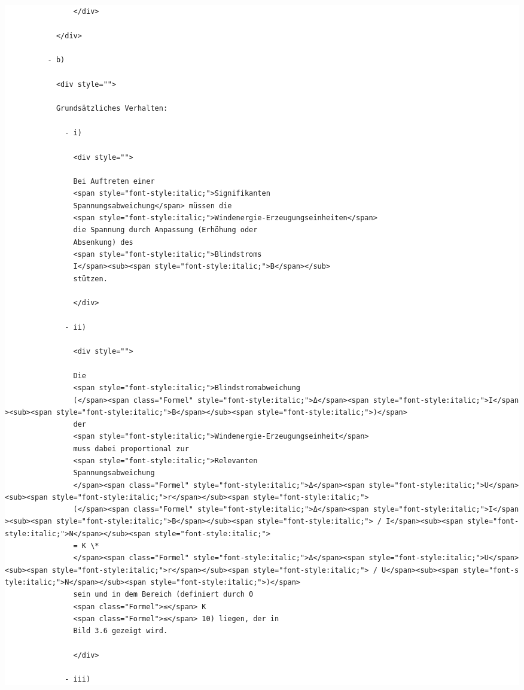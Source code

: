                     </div>
                
                </div>
            
              - b)
                
                <div style="">
                
                Grundsätzliches Verhalten:
                
                  - i)
                    
                    <div style="">
                    
                    Bei Auftreten einer
                    <span style="font-style:italic;">Signifikanten
                    Spannungsabweichung</span> müssen die
                    <span style="font-style:italic;">Windenergie-Erzeugungseinheiten</span>
                    die Spannung durch Anpassung (Erhöhung oder
                    Absenkung) des
                    <span style="font-style:italic;">Blindstroms
                    I</span><sub><span style="font-style:italic;">B</span></sub>
                    stützen.
                    
                    </div>
                
                  - ii)
                    
                    <div style="">
                    
                    Die
                    <span style="font-style:italic;">Blindstromabweichung
                    (</span><span class="Formel" style="font-style:italic;">Δ</span><span style="font-style:italic;">I</span><sub><span style="font-style:italic;">B</span></sub><span style="font-style:italic;">)</span>
                    der
                    <span style="font-style:italic;">Windenergie-Erzeugungseinheit</span>
                    muss dabei proportional zur
                    <span style="font-style:italic;">Relevanten
                    Spannungsabweichung
                    </span><span class="Formel" style="font-style:italic;">Δ</span><span style="font-style:italic;">U</span><sub><span style="font-style:italic;">r</span></sub><span style="font-style:italic;">
                    (</span><span class="Formel" style="font-style:italic;">Δ</span><span style="font-style:italic;">I</span><sub><span style="font-style:italic;">B</span></sub><span style="font-style:italic;"> / I</span><sub><span style="font-style:italic;">N</span></sub><span style="font-style:italic;">
                    = K \*
                    </span><span class="Formel" style="font-style:italic;">Δ</span><span style="font-style:italic;">U</span><sub><span style="font-style:italic;">r</span></sub><span style="font-style:italic;"> / U</span><sub><span style="font-style:italic;">N</span></sub><span style="font-style:italic;">)</span>
                    sein und in dem Bereich (definiert durch 0
                    <span class="Formel">≤</span> K
                    <span class="Formel">≤</span> 10) liegen, der in
                    Bild 3.6 gezeigt wird.
                    
                    </div>
                
                  - iii)
                    